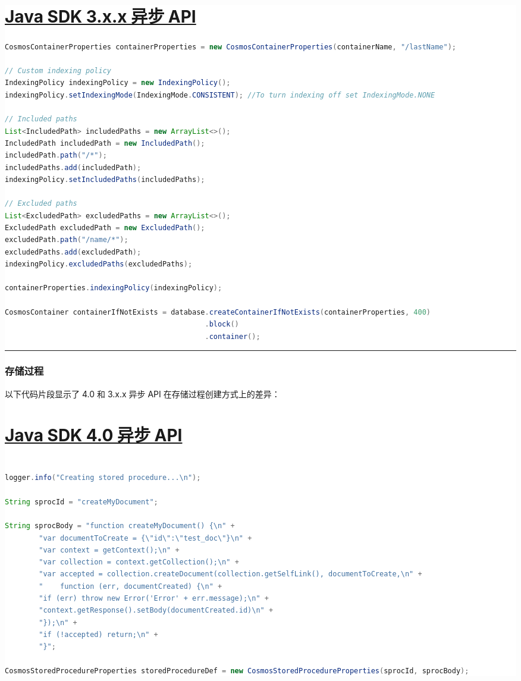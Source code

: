 # <a name="java-sdk-3xx-async-api"></a>[Java SDK 3.x.x 异步 API](#tab/java-v3-async)

```java
CosmosContainerProperties containerProperties = new CosmosContainerProperties(containerName, "/lastName");

// Custom indexing policy
IndexingPolicy indexingPolicy = new IndexingPolicy();
indexingPolicy.setIndexingMode(IndexingMode.CONSISTENT); //To turn indexing off set IndexingMode.NONE

// Included paths
List<IncludedPath> includedPaths = new ArrayList<>();
IncludedPath includedPath = new IncludedPath();
includedPath.path("/*");
includedPaths.add(includedPath);
indexingPolicy.setIncludedPaths(includedPaths);

// Excluded paths
List<ExcludedPath> excludedPaths = new ArrayList<>();
ExcludedPath excludedPath = new ExcludedPath();
excludedPath.path("/name/*");
excludedPaths.add(excludedPath);
indexingPolicy.excludedPaths(excludedPaths);

containerProperties.indexingPolicy(indexingPolicy);

CosmosContainer containerIfNotExists = database.createContainerIfNotExists(containerProperties, 400)
                                               .block()
                                               .container();
```
---

### <a name="stored-procedures"></a>存储过程

以下代码片段显示了 4.0 和 3.x.x 异步 API 在存储过程创建方式上的差异：

# <a name="java-sdk-40-async-api"></a>[Java SDK 4.0 异步 API](#tab/java-v4-async)

```java

logger.info("Creating stored procedure...\n");

String sprocId = "createMyDocument";

String sprocBody = "function createMyDocument() {\n" +
        "var documentToCreate = {\"id\":\"test_doc\"}\n" +
        "var context = getContext();\n" +
        "var collection = context.getCollection();\n" +
        "var accepted = collection.createDocument(collection.getSelfLink(), documentToCreate,\n" +
        "    function (err, documentCreated) {\n" +
        "if (err) throw new Error('Error' + err.message);\n" +
        "context.getResponse().setBody(documentCreated.id)\n" +
        "});\n" +
        "if (!accepted) return;\n" +
        "}";

CosmosStoredProcedureProperties storedProcedureDef = new CosmosStoredProcedureProperties(sprocId, sprocBody);
```